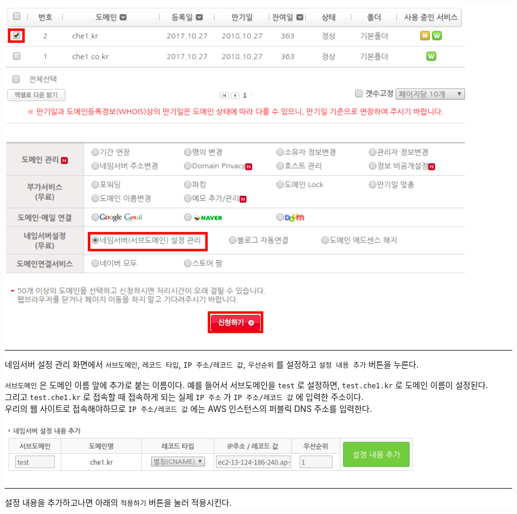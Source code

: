 <img width="800px" src="/img/AWS_deploy/subdomain_submit.png">

- - -

네임서버 설정 관리 화면에서 `서브도메인`, `레코드 타입`, `IP 주소/레코드 값`, `우선순위` 를 설정하고 `설정 내용 추가` 버튼을 누른다.  

`서브도메인` 은 도메인 이름 앞에 추가로 붙는 이름이다. 예를 들어서 서브도메인을 `test` 로 설정하면, `test.che1.kr` 로 도메인 이름이 설정된다.  
그리고 `test.che1.kr` 로 접속할 때 접속하게 되는 실제 `IP 주소` 가 `IP 주소/레코드 값` 에 입력한 주소이다.  
우리의 웹 사이트로 접속해야하므로 `IP 주소/레코드 값` 에는 AWS 인스턴스의 퍼블릭 DNS 주소를 입력한다. 

<img width="700px" src="/img/AWS_deploy/dns_setting_add.png">

- - -

설정 내용을 추가하고나면 아래의 `적용하기` 버튼을 눌러 적용시킨다.
